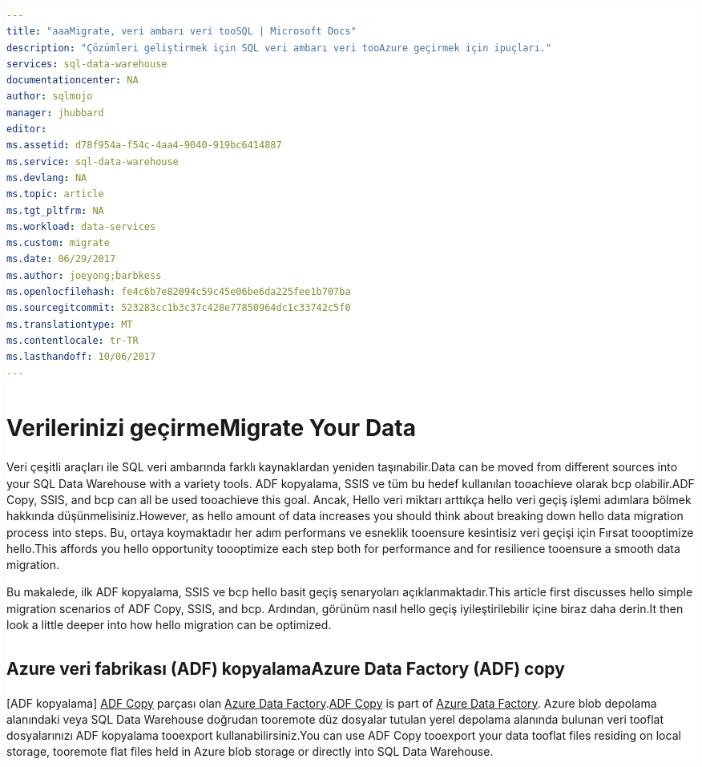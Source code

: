 ```yaml
---
title: "aaaMigrate, veri ambarı veri tooSQL | Microsoft Docs"
description: "Çözümleri geliştirmek için SQL veri ambarı veri tooAzure geçirmek için ipuçları."
services: sql-data-warehouse
documentationcenter: NA
author: sqlmojo
manager: jhubbard
editor: 
ms.assetid: d78f954a-f54c-4aa4-9040-919bc6414887
ms.service: sql-data-warehouse
ms.devlang: NA
ms.topic: article
ms.tgt_pltfrm: NA
ms.workload: data-services
ms.custom: migrate
ms.date: 06/29/2017
ms.author: joeyong;barbkess
ms.openlocfilehash: fe4c6b7e82094c59c45e06be6da225fee1b707ba
ms.sourcegitcommit: 523283cc1b3c37c428e77850964dc1c33742c5f0
ms.translationtype: MT
ms.contentlocale: tr-TR
ms.lasthandoff: 10/06/2017
---
```

# <a name="migrate-your-data"></a><span data-ttu-id="06e4e-103">Verilerinizi geçirme</span><span class="sxs-lookup"><span data-stu-id="06e4e-103">Migrate Your Data</span></span>
<span data-ttu-id="06e4e-104">Veri çeşitli araçları ile SQL veri ambarında farklı kaynaklardan yeniden taşınabilir.</span><span class="sxs-lookup"><span data-stu-id="06e4e-104">Data can be moved from different sources into your SQL Data Warehouse with a variety tools.</span></span>  <span data-ttu-id="06e4e-105">ADF kopyalama, SSIS ve tüm bu hedef kullanılan tooachieve olarak bcp olabilir.</span><span class="sxs-lookup"><span data-stu-id="06e4e-105">ADF Copy, SSIS, and bcp can all be used tooachieve this goal.</span></span> <span data-ttu-id="06e4e-106">Ancak, Hello veri miktarı arttıkça hello veri geçiş işlemi adımlara bölmek hakkında düşünmelisiniz.</span><span class="sxs-lookup"><span data-stu-id="06e4e-106">However, as hello amount of data increases you should think about breaking down hello data migration process into steps.</span></span> <span data-ttu-id="06e4e-107">Bu, ortaya koymaktadır her adım performans ve esneklik tooensure kesintisiz veri geçişi için Fırsat toooptimize hello.</span><span class="sxs-lookup"><span data-stu-id="06e4e-107">This affords you hello opportunity toooptimize each step both for performance and for resilience tooensure a smooth data migration.</span></span>

<span data-ttu-id="06e4e-108">Bu makalede, ilk ADF kopyalama, SSIS ve bcp hello basit geçiş senaryoları açıklanmaktadır.</span><span class="sxs-lookup"><span data-stu-id="06e4e-108">This article first discusses hello simple migration scenarios of ADF Copy, SSIS, and bcp.</span></span> <span data-ttu-id="06e4e-109">Ardından, görünüm nasıl hello geçiş iyileştirilebilir içine biraz daha derin.</span><span class="sxs-lookup"><span data-stu-id="06e4e-109">It then look a little deeper into how hello migration can be optimized.</span></span>

## <a name="azure-data-factory-adf-copy"></a><span data-ttu-id="06e4e-110">Azure veri fabrikası (ADF) kopyalama</span><span class="sxs-lookup"><span data-stu-id="06e4e-110">Azure Data Factory (ADF) copy</span></span>
<span data-ttu-id="06e4e-111">[ADF kopyalama] [ ADF Copy] parçası olan [Azure Data Factory][Azure Data Factory].</span><span class="sxs-lookup"><span data-stu-id="06e4e-111">[ADF Copy][ADF Copy] is part of [Azure Data Factory][Azure Data Factory].</span></span> <span data-ttu-id="06e4e-112">Azure blob depolama alanındaki veya SQL Data Warehouse doğrudan tooremote düz dosyalar tutulan yerel depolama alanında bulunan veri tooflat dosyalarınızı ADF kopyalama tooexport kullanabilirsiniz.</span><span class="sxs-lookup"><span data-stu-id="06e4e-112">You can use ADF Copy tooexport your data tooflat files residing on local storage, tooremote flat files held in Azure blob storage or directly into SQL Data Warehouse.</span></span>


[ADF Copy]: ../data-factory/data-factory-data-movement-activities.md 
[ADF samples]: ../data-factory/data-factory-samples.md
[ADF Copy examples]: ../data-factory/data-factory-copy-activity-tutorial-using-visual-studio.md
[development overview]: sql-data-warehouse-overview-develop.md
[Migrate your solution tooSQL Data Warehouse]: sql-data-warehouse-overview-migrate.md
[SQL Data Warehouse development overview]: sql-data-warehouse-overview-develop.md
[Use bcp tooload data into SQL Data Warehouse]: sql-data-warehouse-load-with-bcp.md
[Use PolyBase tooload data into SQL Data Warehouse]: sql-data-warehouse-get-started-load-with-polybase.md
[Azure Data Factory]: http://azure.microsoft.com/services/data-factory/
[ExpressRoute]: http://azure.microsoft.com/services/expressroute/
[ExpressRoute documentation]: http://azure.microsoft.com/documentation/services/expressroute/
[production version]: http://aka.ms/downloadazcopy/
[preview version]: http://aka.ms/downloadazcopypr/
[ADO.NET destination adapter]: https://msdn.microsoft.com/library/bb934041.aspx
[SSIS documentation]: https://msdn.microsoft.com/library/ms141026.aspx